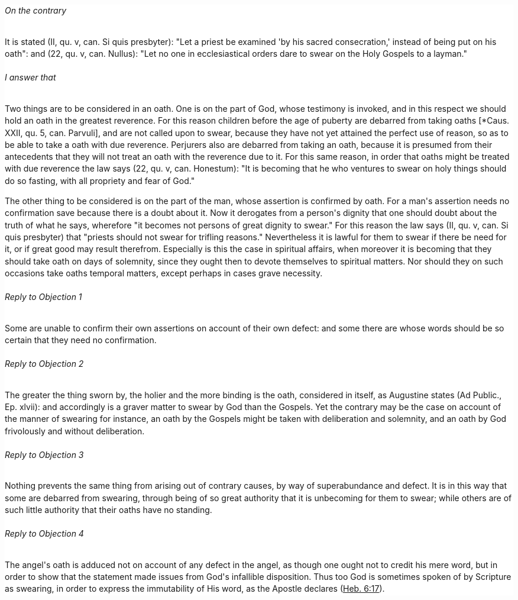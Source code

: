 ###### On the contrary
It is stated (II, qu. v, can. Si quis presbyter): "Let a priest be examined 'by his sacred consecration,' instead of being put on his oath": and (22, qu. v, can. Nullus): "Let no one in ecclesiastical orders dare to swear on the Holy Gospels to a layman."  

###### I answer that
Two things are to be considered in an oath. One is on the part of God, whose testimony is invoked, and in this respect we should hold an oath in the greatest reverence. For this reason children before the age of puberty are debarred from taking oaths \[\*Caus. XXII, qu. 5, can. Parvuli\], and are not called upon to swear, because they have not yet attained the perfect use of reason, so as to be able to take a oath with due reverence. Perjurers also are debarred from taking an oath, because it is presumed from their antecedents that they will not treat an oath with the reverence due to it. For this same reason, in order that oaths might be treated with due reverence the law says (22, qu. v, can. Honestum): "It is becoming that he who ventures to swear on holy things should do so fasting, with all propriety and fear of God."  

The other thing to be considered is on the part of the man, whose assertion is confirmed by oath. For a man's assertion needs no confirmation save because there is a doubt about it. Now it derogates from a person's dignity that one should doubt about the truth of what he says, wherefore "it becomes not persons of great dignity to swear." For this reason the law says (II, qu. v, can. Si quis presbyter) that "priests should not swear for trifling reasons." Nevertheless it is lawful for them to swear if there be need for it, or if great good may result therefrom. Especially is this the case in spiritual affairs, when moreover it is becoming that they should take oath on days of solemnity, since they ought then to devote themselves to spiritual matters. Nor should they on such occasions take oaths temporal matters, except perhaps in cases grave necessity.  

###### Reply to Objection 1
Some are unable to confirm their own assertions on account of their own defect: and some there are whose words should be so certain that they need no confirmation.  

###### Reply to Objection 2
The greater the thing sworn by, the holier and the more binding is the oath, considered in itself, as Augustine states (Ad Public., Ep. xlvii): and accordingly is a graver matter to swear by God than the Gospels. Yet the contrary may be the case on account of the manner of swearing for instance, an oath by the Gospels might be taken with deliberation and solemnity, and an oath by God frivolously and without deliberation.  

###### Reply to Objection 3
Nothing prevents the same thing from arising out of contrary causes, by way of superabundance and defect. It is in this way that some are debarred from swearing, through being of so great authority that it is unbecoming for them to swear; while others are of such little authority that their oaths have no standing.  

###### Reply to Objection 4
The angel's oath is adduced not on account of any defect in the angel, as though one ought not to credit his mere word, but in order to show that the statement made issues from God's infallible disposition. Thus too God is sometimes spoken of by Scripture as swearing, in order to express the immutability of His word, as the Apostle declares ([Heb. 6:17](http://bible.gospelcom.net/bible?Heb++6:17)).